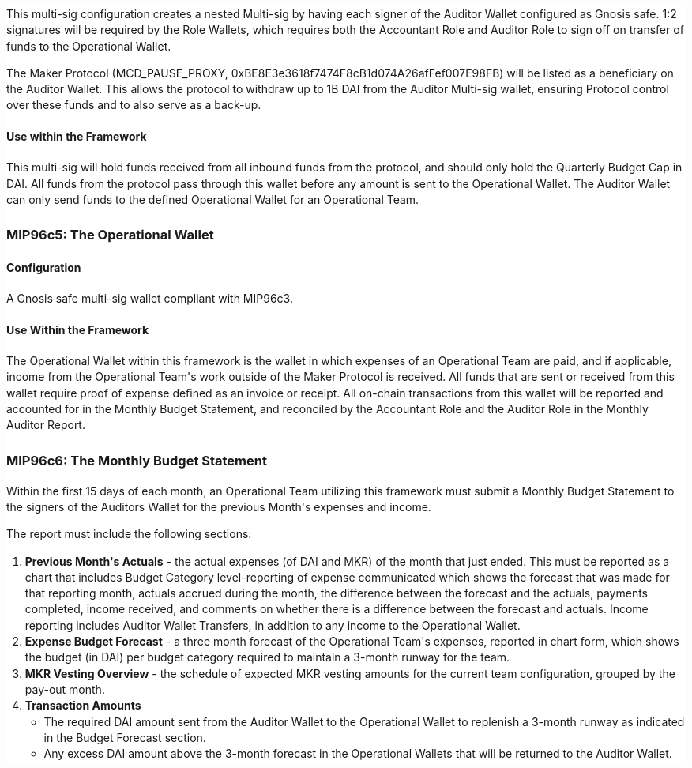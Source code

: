 This multi-sig configuration creates a nested Multi-sig by having each signer of the Auditor Wallet configured as Gnosis safe. 1:2 signatures will be required by the Role Wallets, which requires both the Accountant Role and Auditor Role to sign off on transfer of funds to the Operational Wallet. 

The Maker Protocol (MCD_PAUSE_PROXY, 0xBE8E3e3618f7474F8cB1d074A26afFef007E98FB) will be listed as a beneficiary on the Auditor Wallet. This allows the protocol to withdraw up to 1B DAI from the Auditor Multi-sig wallet, ensuring Protocol control over these funds and to also serve as a back-up.

#### Use within the Framework

This multi-sig will hold funds received from all inbound funds from the protocol, and should only hold the Quarterly Budget Cap in DAI. All funds from the protocol pass through this wallet before any amount is sent to the Operational Wallet. The Auditor Wallet can only send funds to the defined Operational Wallet for an Operational Team. 

### MIP96c5: The Operational Wallet

#### Configuration

A Gnosis safe multi-sig wallet compliant with MIP96c3. 

#### Use Within the Framework

The Operational Wallet within this framework is the wallet in which expenses of an Operational Team are paid, and if applicable, income from the Operational Team's work outside of the Maker Protocol is received. All funds that are sent or received from this wallet require proof of expense defined as an invoice or receipt. All on-chain transactions from this wallet will be reported and accounted for in the Monthly Budget Statement, and reconciled by the Accountant Role and the Auditor Role in the Monthly Auditor Report. 

### MIP96c6: The Monthly Budget Statement

Within the first 15 days of each month, an Operational Team utilizing this framework must submit a Monthly Budget Statement to the signers of the Auditors Wallet for the previous Month's expenses and income. 

The report must include the following sections:
1. **Previous Month's Actuals** - the actual expenses (of DAI and MKR) of the month that just ended. This must be reported as a chart that includes Budget Category level-reporting of expense communicated which shows the forecast that was made for that reporting month, actuals accrued during the month, the difference between the forecast and the actuals, payments completed, income received, and comments on whether there is a difference between the forecast and actuals. Income reporting includes Auditor Wallet Transfers, in addition to any income to the Operational Wallet. 
2. **Expense Budget Forecast** - a three month forecast of the Operational Team's expenses, reported in chart form, which shows the budget (in DAI) per budget category required to maintain a 3-month runway for the team.
3. **MKR Vesting Overview** - the schedule of expected MKR vesting amounts for the current team configuration, grouped by the pay-out month.
4. **Transaction Amounts**
    * The required DAI amount sent from the Auditor Wallet to the Operational Wallet to replenish a 3-month runway as indicated in the Budget Forecast section. 
    * Any excess DAI amount above the 3-month forecast in the Operational Wallets that will be returned to the Auditor Wallet.
